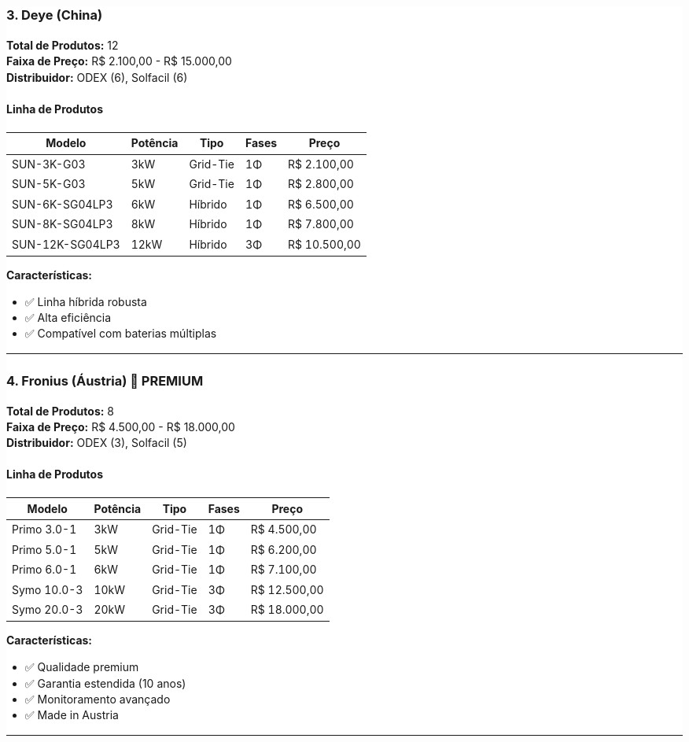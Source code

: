 
### 3. Deye (China)

**Total de Produtos:** 12  
**Faixa de Preço:** R$ 2.100,00 - R$ 15.000,00  
**Distribuidor:** ODEX (6), Solfacil (6)

#### Linha de Produtos

| Modelo | Potência | Tipo | Fases | Preço |
|--------|----------|------|-------|-------|
| SUN-3K-G03 | 3kW | Grid-Tie | 1Φ | R$ 2.100,00 |
| SUN-5K-G03 | 5kW | Grid-Tie | 1Φ | R$ 2.800,00 |
| SUN-6K-SG04LP3 | 6kW | Híbrido | 1Φ | R$ 6.500,00 |
| SUN-8K-SG04LP3 | 8kW | Híbrido | 1Φ | R$ 7.800,00 |
| SUN-12K-SG04LP3 | 12kW | Híbrido | 3Φ | R$ 10.500,00 |

**Características:**

- ✅ Linha híbrida robusta
- ✅ Alta eficiência
- ✅ Compatível com baterias múltiplas

---

### 4. Fronius (Áustria) 💎 PREMIUM

**Total de Produtos:** 8  
**Faixa de Preço:** R$ 4.500,00 - R$ 18.000,00  
**Distribuidor:** ODEX (3), Solfacil (5)

#### Linha de Produtos

| Modelo | Potência | Tipo | Fases | Preço |
|--------|----------|------|-------|-------|
| Primo 3.0-1 | 3kW | Grid-Tie | 1Φ | R$ 4.500,00 |
| Primo 5.0-1 | 5kW | Grid-Tie | 1Φ | R$ 6.200,00 |
| Primo 6.0-1 | 6kW | Grid-Tie | 1Φ | R$ 7.100,00 |
| Symo 10.0-3 | 10kW | Grid-Tie | 3Φ | R$ 12.500,00 |
| Symo 20.0-3 | 20kW | Grid-Tie | 3Φ | R$ 18.000,00 |

**Características:**

- ✅ Qualidade premium
- ✅ Garantia estendida (10 anos)
- ✅ Monitoramento avançado
- ✅ Made in Austria

---